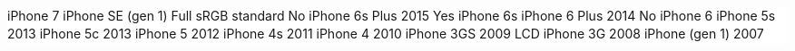   </tr>
  <tr>
    <td>iPhone 7</td>
  </tr>
  <tr>
    <td>iPhone SE (gen 1)</td>
    <td rowspan="13">Full sRGB standard</td>
    <td>No</td>
  </tr>
  <tr>
    <td>iPhone 6s Plus</td>
    <td rowspan="2">2015</td>
    <td rowspan="2" class="green">Yes</td>
  </tr>
  <tr>
    <td>iPhone 6s</td>
  </tr>
  <tr>
    <td>iPhone 6 Plus</td>
    <td rowspan="2">2014</td>
    <td rowspan="10">No</td>
  </tr>
  <tr>
    <td>iPhone 6</td>
  </tr>
  <tr>
    <td>iPhone 5s</td>
    <td>2013</td>
  </tr>
  <tr>
    <td>iPhone 5c</td>
    <td>2013</td>
  </tr>
  <tr>
    <td>iPhone 5</td>
    <td>2012</td>
  </tr>
  <tr>
    <td>iPhone 4s</td>
    <td>2011</td>
  </tr>
  <tr>
    <td>iPhone 4</td>
    <td>2010</td>
  </tr>
  <tr>
    <td>iPhone 3GS</td>
    <td>2009</td>
    <td rowspan="3">LCD</td>
  </tr>
  <tr>
    <td>iPhone 3G</td>
    <td>2008</td>
  </tr>
  <tr>
    <td>iPhone (gen 1)</td>
    <td>2007</td>
  </tr>
</table>
